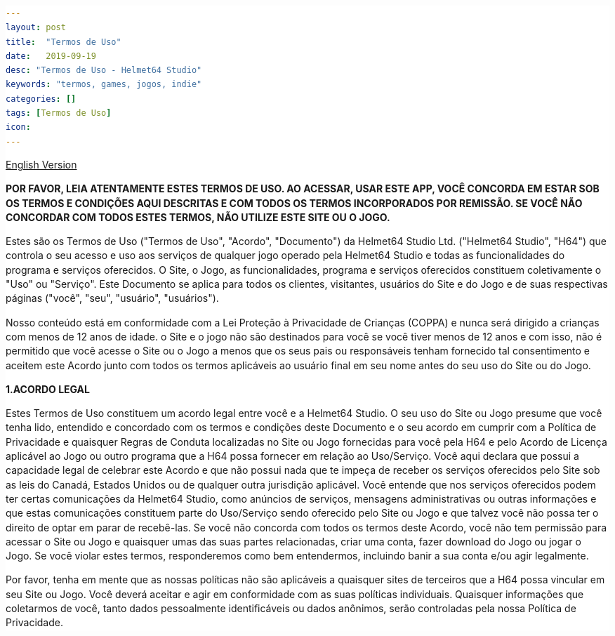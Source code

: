 ```yaml
---
layout: post
title:  "Termos de Uso"
date:   2019-09-19
desc: "Termos de Uso - Helmet64 Studio"
keywords: "termos, games, jogos, indie"
categories: []
tags: [Termos de Uso]
icon: 
---
```

[English Version](https://helmet64studio.com/html/2019/09/19/terms-of-use.html)


**POR FAVOR, LEIA ATENTAMENTE ESTES TERMOS DE USO. AO ACESSAR, USAR ESTE APP, VOCÊ CONCORDA EM ESTAR SOB OS TERMOS E CONDIÇÕES AQUI DESCRITAS E COM TODOS OS TERMOS INCORPORADOS POR REMISSÃO. SE VOCÊ NÃO CONCORDAR COM TODOS ESTES TERMOS, NÃO UTILIZE ESTE SITE OU O JOGO.**

Estes são os Termos de Uso ("Termos de Uso", "Acordo", "Documento") da Helmet64 Studio Ltd. ("Helmet64 Studio", "H64") que controla o seu acesso e uso aos serviços de qualquer jogo operado pela Helmet64 Studio e todas as funcionalidades do programa e serviços oferecidos. O Site, o Jogo, as funcionalidades, programa e serviços oferecidos constituem coletivamente o "Uso" ou "Serviço". Este Documento se aplica para todos os clientes, visitantes, usuários do Site e do Jogo e de suas respectivas páginas ("você", "seu", "usuário", "usuários").

Nosso conteúdo está em conformidade com a Lei Proteção à Privacidade de Crianças (COPPA) e nunca será dirigido a crianças com menos de 12 anos de idade. o Site e o jogo não são destinados para você se você tiver menos de 12 anos e com isso, não é permitido que você acesse o Site ou o Jogo a menos que os seus pais ou responsáveis tenham fornecido tal consentimento e aceitem este Acordo junto com todos os termos aplicáveis ao usuário final em seu nome antes do seu uso do Site ou do Jogo.

**1.ACORDO LEGAL**

Estes Termos de Uso constituem um acordo legal entre você e a Helmet64 Studio. O seu uso do Site ou Jogo presume que você tenha lido, entendido e concordado com os termos e condições deste Documento e o seu acordo em cumprir com a Política de Privacidade e quaisquer Regras de Conduta localizadas no Site ou Jogo fornecidas para você pela H64 e pelo Acordo de Licença aplicável ao Jogo ou outro programa que a H64 possa fornecer em relação ao Uso/Serviço. Você aqui declara que possui a capacidade legal de celebrar este Acordo e que não possui nada que te impeça de receber os serviços oferecidos pelo Site sob as leis do Canadá, Estados Unidos ou de qualquer outra jurisdição aplicável. Você entende que nos serviços oferecidos podem ter certas comunicações da Helmet64 Studio, como anúncios de serviços, mensagens administrativas ou outras informações e que estas comunicações constituem parte do Uso/Serviço sendo oferecido pelo Site ou Jogo e que talvez você não possa ter o direito de optar em parar de recebê-las. Se você não concorda com todos os termos deste Acordo, você não tem permissão para acessar o Site ou Jogo e quaisquer umas das suas partes relacionadas, criar uma conta, fazer download do Jogo ou jogar o Jogo. Se você violar estes termos, responderemos como bem entendermos, incluindo banir a sua conta e/ou agir legalmente.

Por favor, tenha em mente que as nossas políticas não são aplicáveis a quaisquer sites de terceiros que a H64 possa vincular em seu Site ou Jogo. Você deverá aceitar e agir em conformidade com as suas políticas individuais. Quaisquer informações que coletarmos de você, tanto dados pessoalmente identificáveis ou dados anônimos, serão controladas pela nossa Política de Privacidade.
